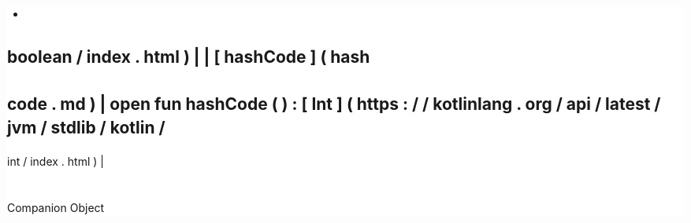 -
boolean
/
index
.
html
)
|
|
[
hashCode
]
(
hash
-
code
.
md
)
|
open
fun
hashCode
(
)
:
[
Int
]
(
https
:
/
/
kotlinlang
.
org
/
api
/
latest
/
jvm
/
stdlib
/
kotlin
/
-
int
/
index
.
html
)
|
#
#
#
Companion
Object
